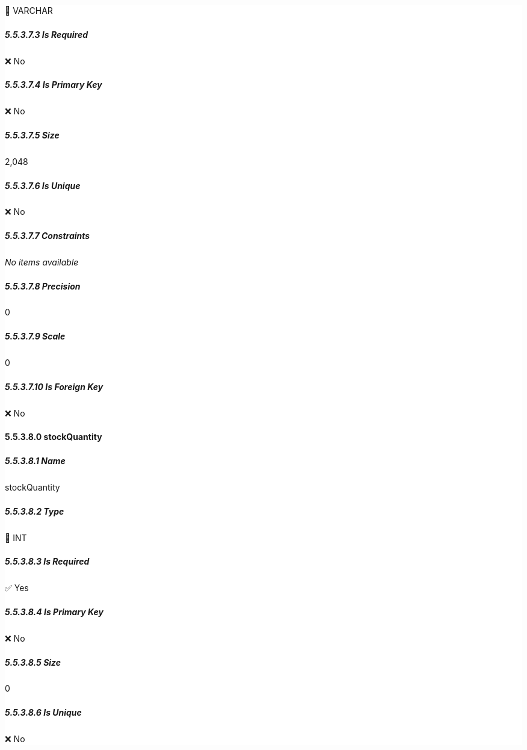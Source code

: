 🔹 VARCHAR

##### 5.5.3.7.3 Is Required

❌ No

##### 5.5.3.7.4 Is Primary Key

❌ No

##### 5.5.3.7.5 Size

2,048

##### 5.5.3.7.6 Is Unique

❌ No

##### 5.5.3.7.7 Constraints

*No items available*

##### 5.5.3.7.8 Precision

0

##### 5.5.3.7.9 Scale

0

##### 5.5.3.7.10 Is Foreign Key

❌ No

#### 5.5.3.8.0 stockQuantity

##### 5.5.3.8.1 Name

stockQuantity

##### 5.5.3.8.2 Type

🔹 INT

##### 5.5.3.8.3 Is Required

✅ Yes

##### 5.5.3.8.4 Is Primary Key

❌ No

##### 5.5.3.8.5 Size

0

##### 5.5.3.8.6 Is Unique

❌ No
